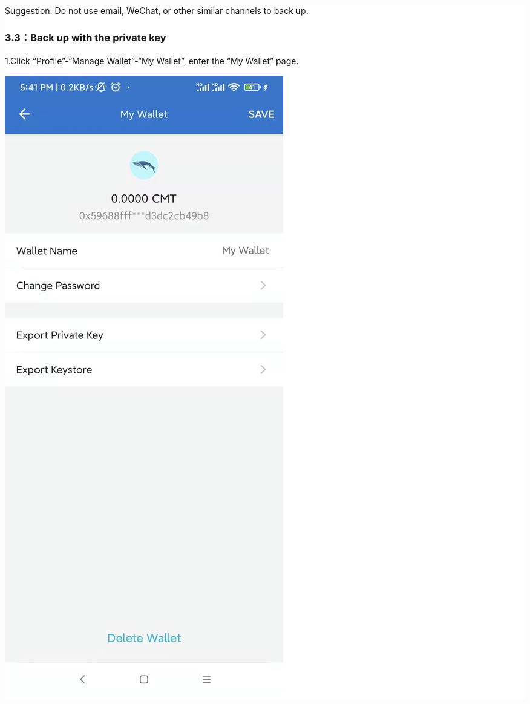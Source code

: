 Suggestion: Do not use email, WeChat,  or other similar channels to back up. 

### **3.3：Back up with the private key**

1.Click “Profile”-“Manage Wallet”-“My Wallet”, enter the “My Wallet” page.

![](/images/20211013-Tutorial1-12.png)
